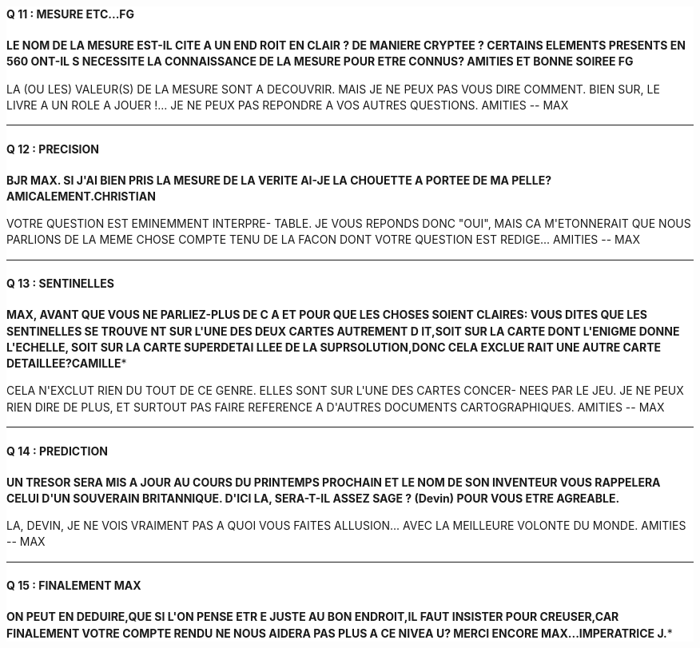 #### Q 11 : MESURE ETC...FG

**LE NOM DE LA MESURE EST-IL CITE A UN END ROIT EN CLAIR
 ? DE MANIERE CRYPTEE ? CERTAINS ELEMENTS PRESENTS EN 560 ONT-IL S
NECESSITE LA CONNAISSANCE DE LA MESURE  POUR ETRE CONNUS?  AMITIES ET
BONNE SOIREE FG**

LA (OU LES) VALEUR(S) DE LA MESURE SONT A DECOUVRIR.
MAIS JE NE PEUX PAS VOUS DIRE COMMENT. BIEN SUR, LE LIVRE A UN ROLE A
JOUER !... JE NE PEUX PAS REPONDRE A VOS AUTRES QUESTIONS. AMITIES --
MAX

---

#### Q 12 : PRECISION

**BJR MAX. SI J'AI BIEN PRIS LA MESURE DE  LA VERITE AI-JE LA CHOUETTE A PORTEE DE  MA PELLE? AMICALEMENT.CHRISTIAN**

VOTRE QUESTION EST EMINEMMENT INTERPRE- TABLE. JE VOUS
 REPONDS DONC "OUI", MAIS CA M'ETONNERAIT QUE NOUS PARLIONS DE LA MEME
CHOSE COMPTE TENU DE LA FACON DONT VOTRE QUESTION EST REDIGE... AMITIES
-- MAX

---

#### Q 13 : SENTINELLES

**MAX, AVANT QUE VOUS NE PARLIEZ-PLUS DE C A ET POUR QUE
 LES CHOSES SOIENT CLAIRES: VOUS DITES QUE LES SENTINELLES SE TROUVE NT
SUR L'UNE DES DEUX CARTES AUTREMENT D IT,SOIT SUR LA CARTE DONT L'ENIGME
 DONNE  L'ECHELLE, SOIT SUR LA CARTE SUPERDETAI LLEE DE LA
SUPRSOLUTION,DONC CELA EXCLUE RAIT UNE AUTRE CARTE DETAILLEE?CAMILLE***

CELA N'EXCLUT RIEN DU TOUT DE CE GENRE. ELLES SONT SUR
 L'UNE DES CARTES CONCER- NEES PAR LE JEU. JE NE PEUX RIEN DIRE DE PLUS,
 ET SURTOUT PAS FAIRE REFERENCE A D'AUTRES DOCUMENTS CARTOGRAPHIQUES.
AMITIES -- MAX

---

#### Q 14 : PREDICTION

**UN TRESOR SERA MIS A JOUR AU COURS DU PRINTEMPS
PROCHAIN ET LE NOM DE SON INVENTEUR VOUS RAPPELERA CELUI D'UN SOUVERAIN
BRITANNIQUE. D'ICI LA, SERA-T-IL ASSEZ SAGE ?   (Devin) POUR VOUS ETRE
AGREABLE.**

LA, DEVIN, JE NE VOIS VRAIMENT PAS A QUOI VOUS FAITES ALLUSION... AVEC LA MEILLEURE VOLONTE DU MONDE. AMITIES -- MAX

---

#### Q 15 : FINALEMENT MAX

**ON PEUT EN DEDUIRE,QUE SI L'ON PENSE ETR E JUSTE AU
BON ENDROIT,IL FAUT INSISTER  POUR CREUSER,CAR FINALEMENT VOTRE COMPTE
RENDU NE NOUS AIDERA PAS PLUS A CE NIVEA U? MERCI ENCORE
MAX...IMPERATRICE J.***
